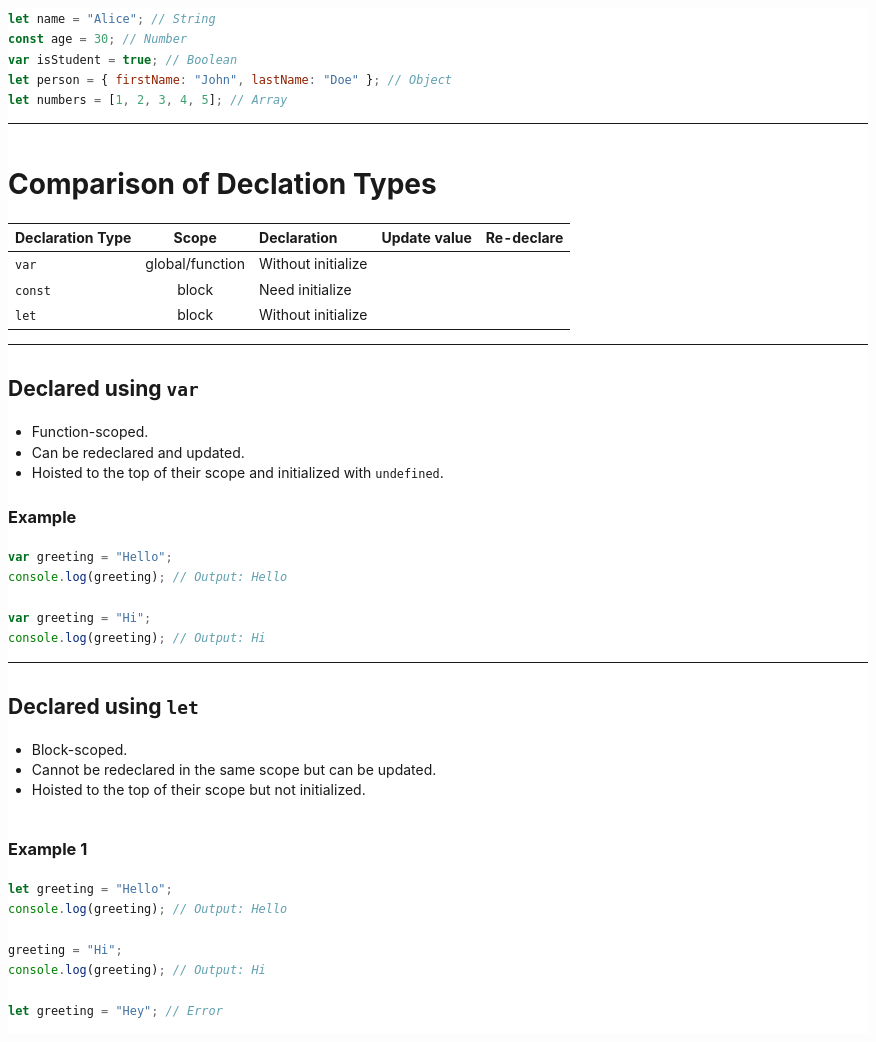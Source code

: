 ```javascript
let name = "Alice"; // String
const age = 30; // Number
var isStudent = true; // Boolean
let person = { firstName: "John", lastName: "Doe" }; // Object
let numbers = [1, 2, 3, 4, 5]; // Array
```

---

# Comparison of Declation Types

| Declaration Type |    Scope  | Declaration | Update  value  |   Re-declare |
|------------------|:-----------:|:-------------|:---------------:|:-----------:|
| `var` | global/function |  Without initialize |  <i class="fa-regular fa-check"></i> |  <i class="fa-regular fa-check"></i> |
| `const` |  block  | Need initialize| <i class="fa-regular fa-xmark"></i> | <i class="fa-regular fa-xmark"></i>|
| `let` | block |  Without initialize | <i class="fa-regular fa-check"></i>| <i class="fa-regular fa-xmark"></i>|

---


## Declared using `var`
- Function-scoped.
- Can be redeclared and updated.
- Hoisted to the top of their scope and initialized with `undefined`.

### Example

```javascript
var greeting = "Hello";
console.log(greeting); // Output: Hello

var greeting = "Hi";
console.log(greeting); // Output: Hi
```

---

## Declared using `let`
- Block-scoped.
- Cannot be redeclared in the same scope but can be updated.
- Hoisted to the top of their scope but not initialized.

<div class="columns">
<div>

### Example 1
    
```javascript
let greeting = "Hello";
console.log(greeting); // Output: Hello

greeting = "Hi";
console.log(greeting); // Output: Hi

let greeting = "Hey"; // Error
```
</div>    
<div>
